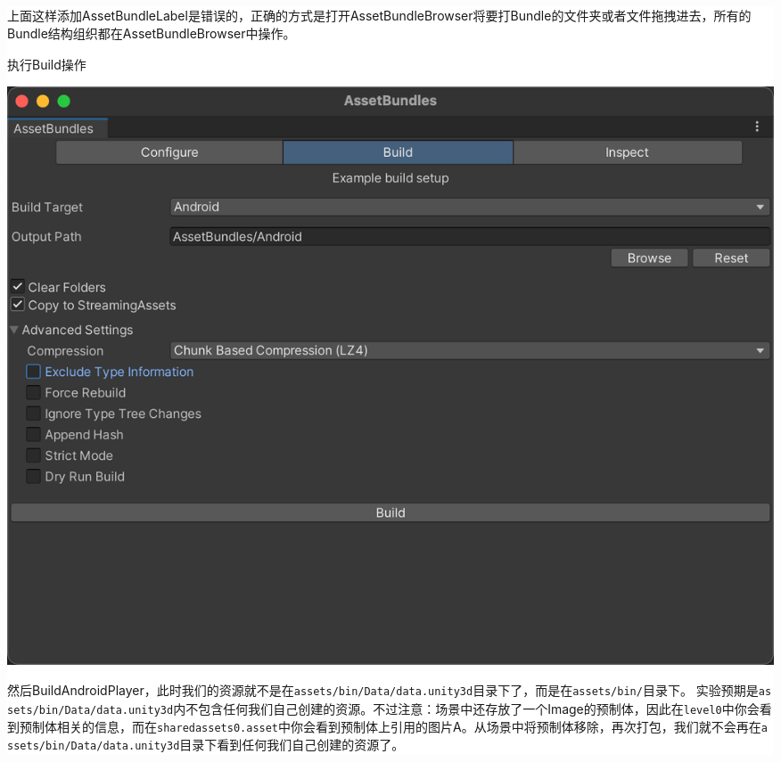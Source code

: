 上面这样添加AssetBundleLabel是错误的，正确的方式是打开AssetBundleBrowser将要打Bundle的文件夹或者文件拖拽进去，所有的Bundle结构组织都在AssetBundleBrowser中操作。

执行Build操作

![](UnityAssetBundle笔记/image-11.png)

然后BuildAndroidPlayer，此时我们的资源就不是在`assets/bin/Data/data.unity3d`目录下了，而是在`assets/bin/`目录下。
实验预期是`assets/bin/Data/data.unity3d`内不包含任何我们自己创建的资源。不过注意：场景中还存放了一个Image的预制体，因此在`level0`中你会看到预制体相关的信息，而在`sharedassets0.asset`中你会看到预制体上引用的图片A。从场景中将预制体移除，再次打包，我们就不会再在`assets/bin/Data/data.unity3d`目录下看到任何我们自己创建的资源了。

